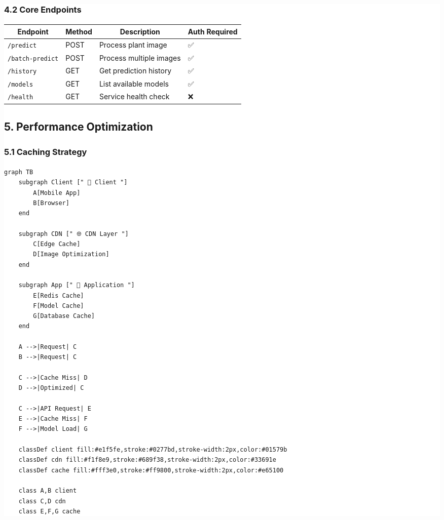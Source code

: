 ### 4.2 Core Endpoints

| Endpoint | Method | Description | Auth Required |
|----------|--------|-------------|----------------|
| `/predict` | POST | Process plant image | ✅ |
| `/batch-predict` | POST | Process multiple images | ✅ |
| `/history` | GET | Get prediction history | ✅ |
| `/models` | GET | List available models | ✅ |
| `/health` | GET | Service health check | ❌ |

## 5. Performance Optimization

### 5.1 Caching Strategy

```mermaid
graph TB
    subgraph Client [" 📱 Client "]
        A[Mobile App]
        B[Browser]
    end
    
    subgraph CDN [" 🌐 CDN Layer "]
        C[Edge Cache]
        D[Image Optimization]
    end
    
    subgraph App [" 🚀 Application "]
        E[Redis Cache]
        F[Model Cache]
        G[Database Cache]
    end
    
    A -->|Request| C
    B -->|Request| C
    
    C -->|Cache Miss| D
    D -->|Optimized| C
    
    C -->|API Request| E
    E -->|Cache Miss| F
    F -->|Model Load| G
    
    classDef client fill:#e1f5fe,stroke:#0277bd,stroke-width:2px,color:#01579b
    classDef cdn fill:#f1f8e9,stroke:#689f38,stroke-width:2px,color:#33691e
    classDef cache fill:#fff3e0,stroke:#ff9800,stroke-width:2px,color:#e65100
    
    class A,B client
    class C,D cdn
    class E,F,G cache
```
